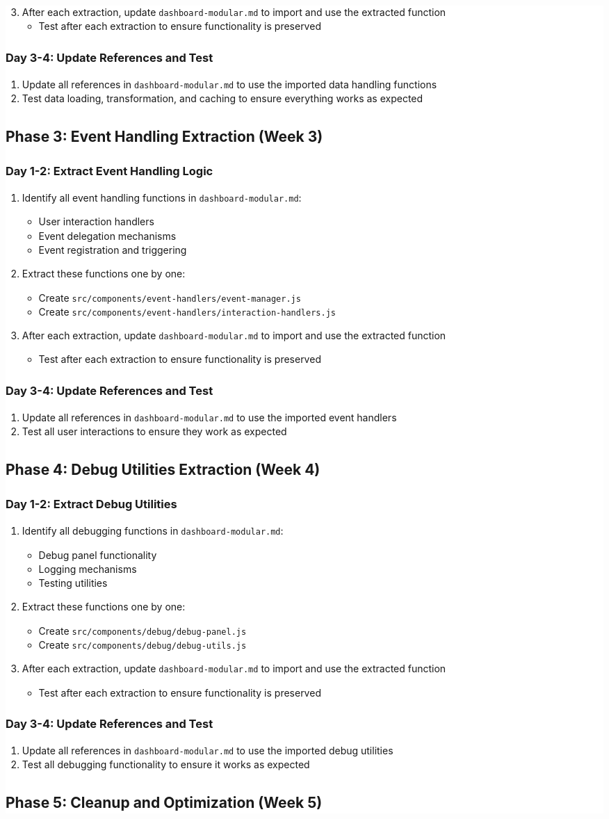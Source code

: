 3. After each extraction, update `dashboard-modular.md` to import and use the extracted function
   - Test after each extraction to ensure functionality is preserved

### Day 3-4: Update References and Test

1. Update all references in `dashboard-modular.md` to use the imported data handling functions
2. Test data loading, transformation, and caching to ensure everything works as expected

## Phase 3: Event Handling Extraction (Week 3)

### Day 1-2: Extract Event Handling Logic

1. Identify all event handling functions in `dashboard-modular.md`:
   - User interaction handlers
   - Event delegation mechanisms
   - Event registration and triggering

2. Extract these functions one by one:
   - Create `src/components/event-handlers/event-manager.js`
   - Create `src/components/event-handlers/interaction-handlers.js`

3. After each extraction, update `dashboard-modular.md` to import and use the extracted function
   - Test after each extraction to ensure functionality is preserved

### Day 3-4: Update References and Test

1. Update all references in `dashboard-modular.md` to use the imported event handlers
2. Test all user interactions to ensure they work as expected

## Phase 4: Debug Utilities Extraction (Week 4)

### Day 1-2: Extract Debug Utilities

1. Identify all debugging functions in `dashboard-modular.md`:
   - Debug panel functionality
   - Logging mechanisms
   - Testing utilities

2. Extract these functions one by one:
   - Create `src/components/debug/debug-panel.js`
   - Create `src/components/debug/debug-utils.js`

3. After each extraction, update `dashboard-modular.md` to import and use the extracted function
   - Test after each extraction to ensure functionality is preserved

### Day 3-4: Update References and Test

1. Update all references in `dashboard-modular.md` to use the imported debug utilities
2. Test all debugging functionality to ensure it works as expected

## Phase 5: Cleanup and Optimization (Week 5)
